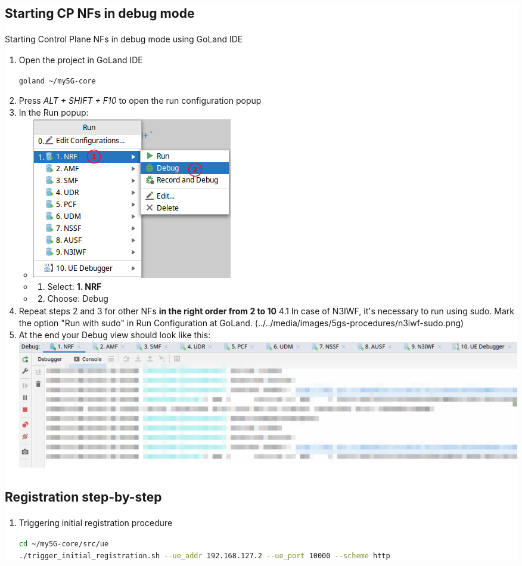 ## Starting CP NFs in debug mode

Starting Control Plane NFs in debug mode using GoLand IDE
   1. Open the project in GoLand IDE
      ```bash
      goland ~/my5G-core
      ```
   2. Press *ALT + SHIFT + F10* to open the run configuration popup
   3. In the Run popup:
      * ![Starting CP NFs](../../media/images/5gs-procedures/goland-debug-nf.png)
      * 1. Select: **1. NRF**
      * 2. Choose: Debug
   4. Repeat steps 2 and 3 for other NFs **in the right order from 2 to 10**
      4.1 In case of N3IWF, it's necessary to run using sudo. Mark the option "Run with sudo" in Run Configuration at GoLand.
      (../../media/images/5gs-procedures/n3iwf-sudo.png)
   5. At the end your Debug view should look like this:
   ![Debug view](../../media/images/5gs-procedures/debug-window-all-commands.png)
## Registration step-by-step

1. Triggering initial registration procedure
   ```bash
   cd ~/my5G-core/src/ue
   ./trigger_initial_registration.sh --ue_addr 192.168.127.2 --ue_port 10000 --scheme http
   ```
